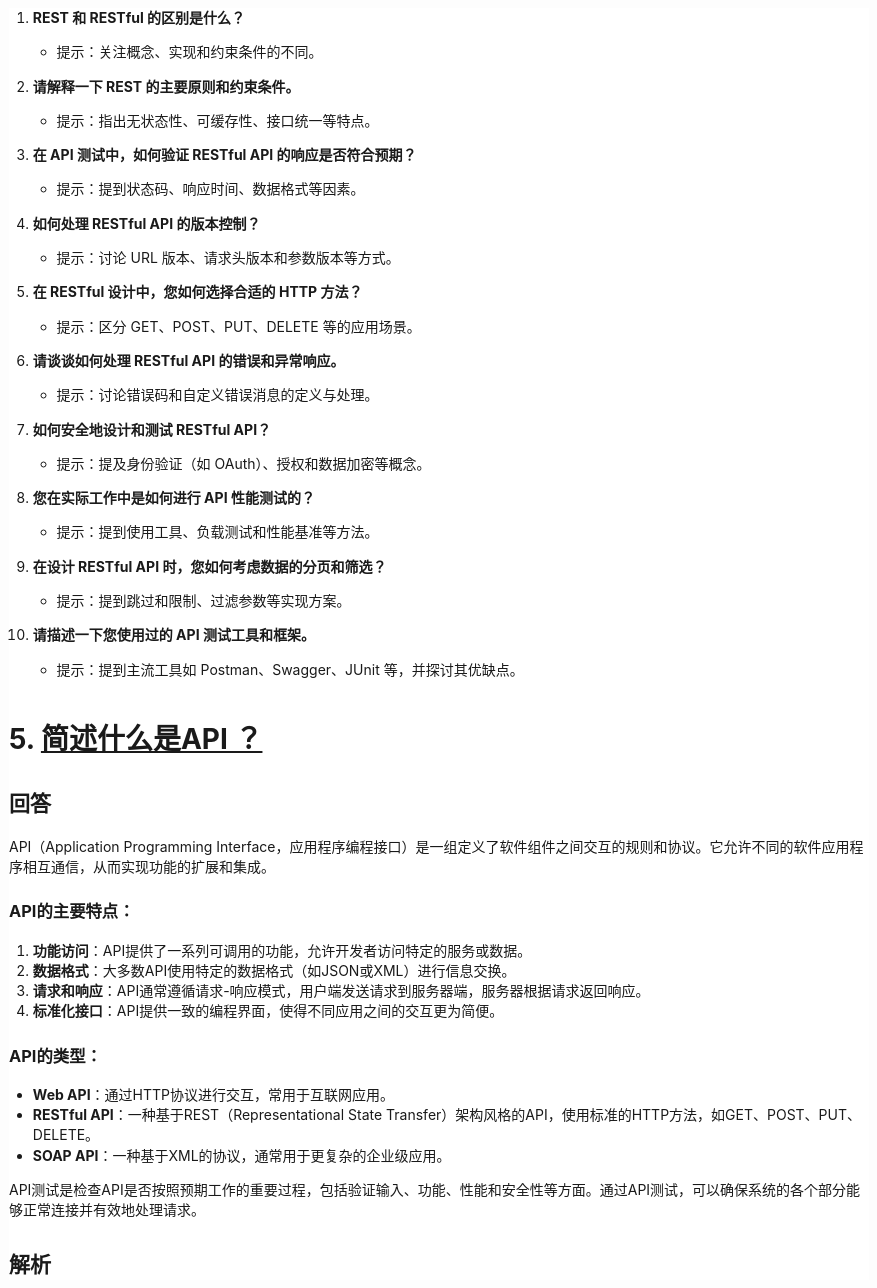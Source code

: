 1. **REST 和 RESTful 的区别是什么？**
   - 提示：关注概念、实现和约束条件的不同。

2. **请解释一下 REST 的主要原则和约束条件。**
   - 提示：指出无状态性、可缓存性、接口统一等特点。

3. **在 API 测试中，如何验证 RESTful API 的响应是否符合预期？**
   - 提示：提到状态码、响应时间、数据格式等因素。

4. **如何处理 RESTful API 的版本控制？**
   - 提示：讨论 URL 版本、请求头版本和参数版本等方式。

5. **在 RESTful 设计中，您如何选择合适的 HTTP 方法？**
   - 提示：区分 GET、POST、PUT、DELETE 等的应用场景。

6. **请谈谈如何处理 RESTful API 的错误和异常响应。**
   - 提示：讨论错误码和自定义错误消息的定义与处理。

7. **如何安全地设计和测试 RESTful API？**
   - 提示：提及身份验证（如 OAuth）、授权和数据加密等概念。

8. **您在实际工作中是如何进行 API 性能测试的？**
   - 提示：提到使用工具、负载测试和性能基准等方法。

9. **在设计 RESTful API 时，您如何考虑数据的分页和筛选？**
   - 提示：提到跳过和限制、过滤参数等实现方案。

10. **请描述一下您使用过的 API 测试工具和框架。**
    - 提示：提到主流工具如 Postman、Swagger、JUnit 等，并探讨其优缺点。

# 5. [简述什么是API ？](https://www.bagujing.com/problem-exercise/88?pid=5851)

## 回答

API（Application Programming Interface，应用程序编程接口）是一组定义了软件组件之间交互的规则和协议。它允许不同的软件应用程序相互通信，从而实现功能的扩展和集成。

### API的主要特点：
1. **功能访问**：API提供了一系列可调用的功能，允许开发者访问特定的服务或数据。
2. **数据格式**：大多数API使用特定的数据格式（如JSON或XML）进行信息交换。
3. **请求和响应**：API通常遵循请求-响应模式，用户端发送请求到服务器端，服务器根据请求返回响应。
4. **标准化接口**：API提供一致的编程界面，使得不同应用之间的交互更为简便。

### API的类型：
- **Web API**：通过HTTP协议进行交互，常用于互联网应用。
- **RESTful API**：一种基于REST（Representational State Transfer）架构风格的API，使用标准的HTTP方法，如GET、POST、PUT、DELETE。
- **SOAP API**：一种基于XML的协议，通常用于更复杂的企业级应用。

API测试是检查API是否按照预期工作的重要过程，包括验证输入、功能、性能和安全性等方面。通过API测试，可以确保系统的各个部分能够正常连接并有效地处理请求。

## 解析
